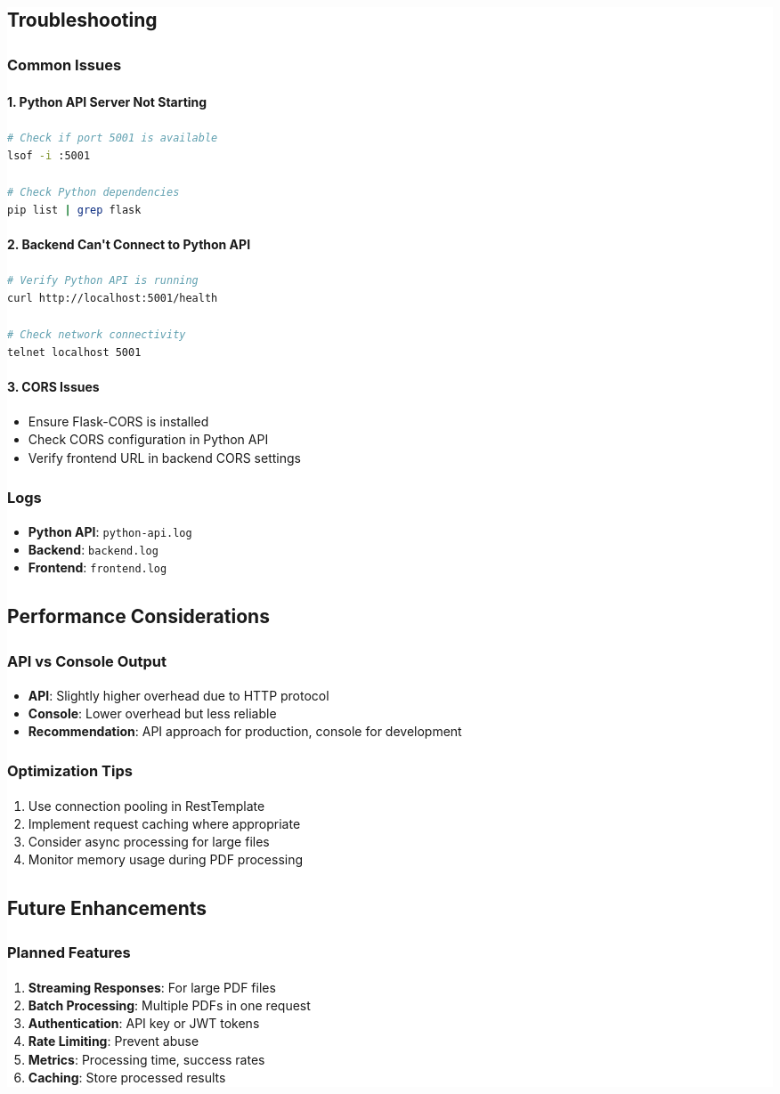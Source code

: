 ## Troubleshooting

### Common Issues

#### 1. Python API Server Not Starting
```bash
# Check if port 5001 is available
lsof -i :5001

# Check Python dependencies
pip list | grep flask
```

#### 2. Backend Can't Connect to Python API
```bash
# Verify Python API is running
curl http://localhost:5001/health

# Check network connectivity
telnet localhost 5001
```

#### 3. CORS Issues
- Ensure Flask-CORS is installed
- Check CORS configuration in Python API
- Verify frontend URL in backend CORS settings

### Logs
- **Python API**: `python-api.log`
- **Backend**: `backend.log`
- **Frontend**: `frontend.log`

## Performance Considerations

### API vs Console Output
- **API**: Slightly higher overhead due to HTTP protocol
- **Console**: Lower overhead but less reliable
- **Recommendation**: API approach for production, console for development

### Optimization Tips
1. Use connection pooling in RestTemplate
2. Implement request caching where appropriate
3. Consider async processing for large files
4. Monitor memory usage during PDF processing

## Future Enhancements

### Planned Features
1. **Streaming Responses**: For large PDF files
2. **Batch Processing**: Multiple PDFs in one request
3. **Authentication**: API key or JWT tokens
4. **Rate Limiting**: Prevent abuse
5. **Metrics**: Processing time, success rates
6. **Caching**: Store processed results
